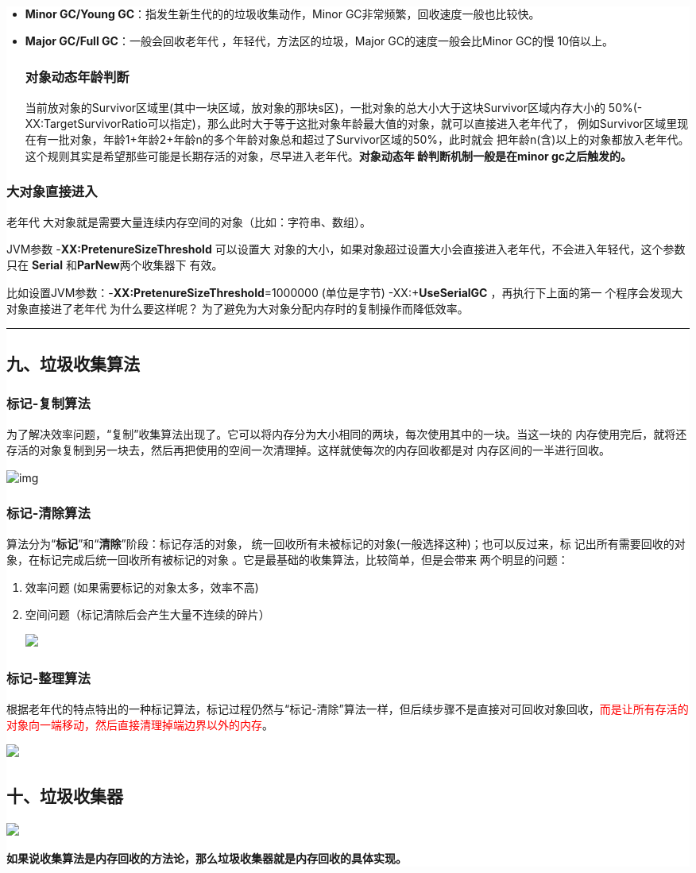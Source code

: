 - **Minor GC/Young GC**：指发生新生代的的垃圾收集动作，Minor GC非常频繁，回收速度一般也比较快。 

- **Major GC/Full GC**：一般会回收老年代 ，年轻代，方法区的垃圾，Major GC的速度一般会比Minor GC的慢 10倍以上。

  

  ### 对象动态年龄判断 

  ​	当前放对象的Survivor区域里(其中一块区域，放对象的那块s区)，一批对象的总大小大于这块Survivor区域内存大小的 50%(-XX:TargetSurvivorRatio可以指定)，那么此时大于等于这批对象年龄最大值的对象，就可以直接进入老年代了， 例如Survivor区域里现在有一批对象，年龄1+年龄2+年龄n的多个年龄对象总和超过了Survivor区域的50%，此时就会 把年龄n(含)以上的对象都放入老年代。这个规则其实是希望那些可能是长期存活的对象，尽早进入老年代。**对象动态年 龄判断机制一般是在minor gc之后触发的。**

### 大对象直接进入

老年代 大对象就是需要大量连续内存空间的对象（比如：字符串、数组）。

JVM参数 -**XX:PretenureSizeThreshold** 可以设置大 对象的大小，如果对象超过设置大小会直接进入老年代，不会进入年轻代，这个参数只在 **Serial** 和**ParNew**两个收集器下 有效。 

比如设置JVM参数：-**XX:PretenureSizeThreshold**=1000000 (单位是字节) -XX:+**UseSerialGC** ，再执行下上面的第一 个程序会发现大对象直接进了老年代 为什么要这样呢？ 为了避免为大对象分配内存时的复制操作而降低效率。

------

## 九、垃圾收集算法

### 标记-复制算法

​		为了解决效率问题，“复制”收集算法出现了。它可以将内存分为大小相同的两块，每次使用其中的一块。当这一块的 内存使用完后，就将还存活的对象复制到另一块去，然后再把使用的空间一次清理掉。这样就使每次的内存回收都是对 内存区间的一半进行回收。

![img](https://i.loli.net/2020/11/18/d9RDGxOcy7eiaNt.png)

### 标记-清除算法

​		算法分为“**标记**”和“**清除**”阶段：标记存活的对象， 统一回收所有未被标记的对象(一般选择这种)；也可以反过来，标 记出所有需要回收的对象，在标记完成后统一回收所有被标记的对象 。它是最基础的收集算法，比较简单，但是会带来 两个明显的问题：

   1. 效率问题 (如果需要标记的对象太多，效率不高) 

   2. 空间问题（标记清除后会产生大量不连续的碎片）

      ![](https://i.loli.net/2020/11/18/4PDNzdCcMZsevHR.png)

### 标记-整理算法

​		根据老年代的特点特出的一种标记算法，标记过程仍然与“标记-清除”算法一样，但后续步骤不是直接对可回收对象回收，<font color="red">而是让所有存活的对象向一端移动，然后直接清理掉端边界以外的内存</font>。

![](https://i.loli.net/2020/11/18/beiopDrM8dR1Fgj.png)

## 十、垃圾收集器

![](https://i.loli.net/2020/11/18/lAKSP6HuiqzZRfI.png)

**如果说收集算法是内存回收的方法论，那么垃圾收集器就是内存回收的具体实现。**

